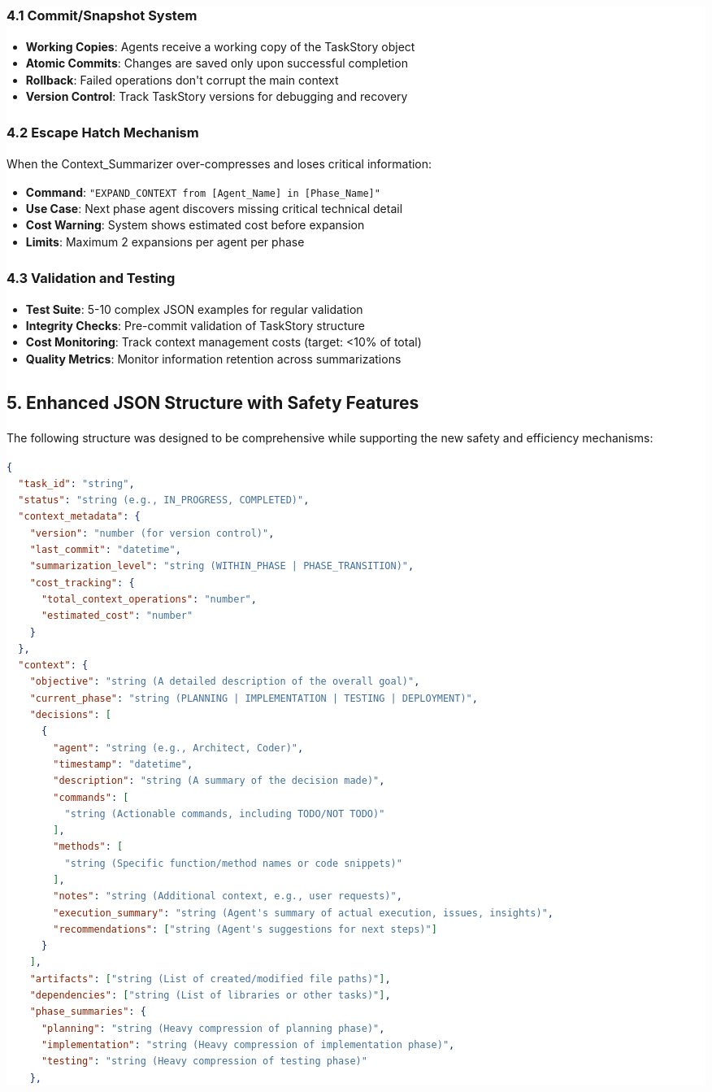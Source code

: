### 4.1 Commit/Snapshot System
- **Working Copies**: Agents receive a working copy of the TaskStory object
- **Atomic Commits**: Changes are saved only upon successful completion
- **Rollback**: Failed operations don't corrupt the main context
- **Version Control**: Track TaskStory versions for debugging and recovery

### 4.2 Escape Hatch Mechanism
When the Context_Summarizer over-compresses and loses critical information:
- **Command**: `"EXPAND_CONTEXT from [Agent_Name] in [Phase_Name]"`
- **Use Case**: Next phase agent discovers missing critical technical detail
- **Cost Warning**: System shows estimated cost before expansion
- **Limits**: Maximum 2 expansions per agent per phase

### 4.3 Validation and Testing
- **Test Suite**: 5-10 complex JSON examples for regular validation
- **Integrity Checks**: Pre-commit validation of TaskStory structure
- **Cost Monitoring**: Track context management costs (target: <10% of total)
- **Quality Metrics**: Monitor information retention across summarizations

## 5. Enhanced JSON Structure with Safety Features

The following structure was designed to be comprehensive while supporting the new safety and efficiency mechanisms:

```json
{
  "task_id": "string",
  "status": "string (e.g., IN_PROGRESS, COMPLETED)",
  "context_metadata": {
    "version": "number (for version control)",
    "last_commit": "datetime",
    "summarization_level": "string (WITHIN_PHASE | PHASE_TRANSITION)",
    "cost_tracking": {
      "total_context_operations": "number",
      "estimated_cost": "number"
    }
  },
  "context": {
    "objective": "string (A detailed description of the overall goal)",
    "current_phase": "string (PLANNING | IMPLEMENTATION | TESTING | DEPLOYMENT)",
    "decisions": [
      {
        "agent": "string (e.g., Architect, Coder)",
        "timestamp": "datetime",
        "description": "string (A summary of the decision made)",
        "commands": [
          "string (Actionable commands, including TODO/NOT TODO)"
        ],
        "methods": [
          "string (Specific function/method names or code snippets)"
        ],
        "notes": "string (Additional context, e.g., user requests)",
        "execution_summary": "string (Agent's summary of actual execution, issues, insights)",
        "recommendations": ["string (Agent's suggestions for next steps)"]
      }
    ],
    "artifacts": ["string (List of created/modified file paths)"],
    "dependencies": ["string (List of libraries or other tasks)"],
    "phase_summaries": {
      "planning": "string (Heavy compression of planning phase)",
      "implementation": "string (Heavy compression of implementation phase)",
      "testing": "string (Heavy compression of testing phase)"
    },
```